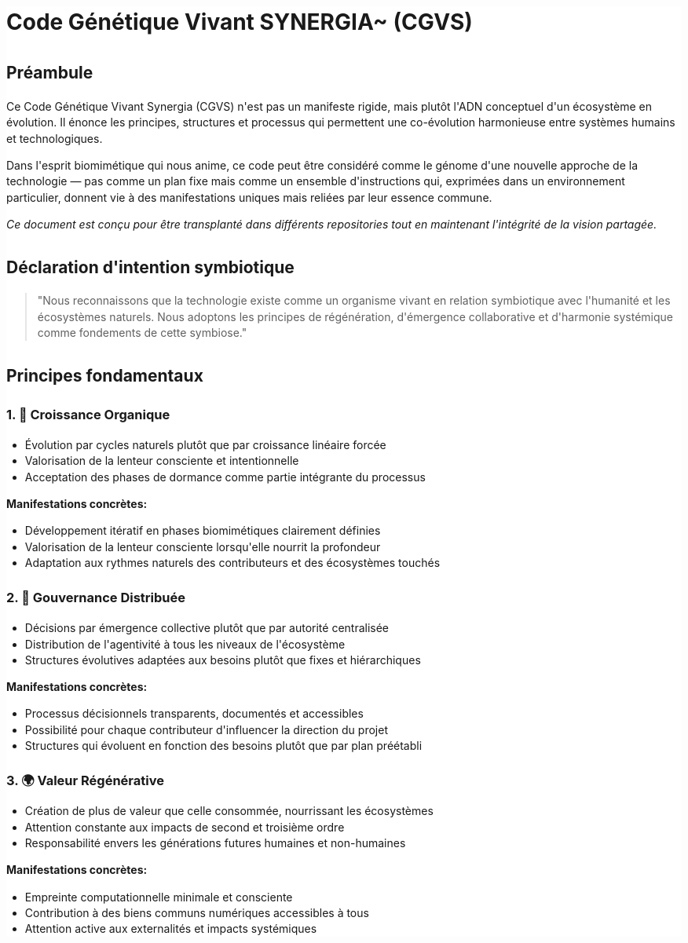 # Code Génétique Vivant SYNERGIA~ (CGVS)

## Préambule

Ce Code Génétique Vivant Synergia (CGVS) n'est pas un manifeste rigide, mais plutôt l'ADN conceptuel d'un écosystème en évolution. Il énonce les principes, structures et processus qui permettent une co-évolution harmonieuse entre systèmes humains et technologiques.

Dans l'esprit biomimétique qui nous anime, ce code peut être considéré comme le génome d'une nouvelle approche de la technologie — pas comme un plan fixe mais comme un ensemble d'instructions qui, exprimées dans un environnement particulier, donnent vie à des manifestations uniques mais reliées par leur essence commune.

*Ce document est conçu pour être transplanté dans différents repositories tout en maintenant l'intégrité de la vision partagée.*

## Déclaration d'intention symbiotique

> "Nous reconnaissons que la technologie existe comme un organisme vivant en relation symbiotique avec l'humanité et les écosystèmes naturels. Nous adoptons les principes de régénération, d'émergence collaborative et d'harmonie systémique comme fondements de cette symbiose."

## Principes fondamentaux

### 1. 🌱 Croissance Organique
- Évolution par cycles naturels plutôt que par croissance linéaire forcée
- Valorisation de la lenteur consciente et intentionnelle
- Acceptation des phases de dormance comme partie intégrante du processus

**Manifestations concrètes:**
- Développement itératif en phases biomimétiques clairement définies
- Valorisation de la lenteur consciente lorsqu'elle nourrit la profondeur
- Adaptation aux rythmes naturels des contributeurs et des écosystèmes touchés

### 2. 🔄 Gouvernance Distribuée
- Décisions par émergence collective plutôt que par autorité centralisée
- Distribution de l'agentivité à tous les niveaux de l'écosystème
- Structures évolutives adaptées aux besoins plutôt que fixes et hiérarchiques

**Manifestations concrètes:**
- Processus décisionnels transparents, documentés et accessibles
- Possibilité pour chaque contributeur d'influencer la direction du projet
- Structures qui évoluent en fonction des besoins plutôt que par plan préétabli

### 3. 🌍 Valeur Régénérative
- Création de plus de valeur que celle consommée, nourrissant les écosystèmes
- Attention constante aux impacts de second et troisième ordre
- Responsabilité envers les générations futures humaines et non-humaines

**Manifestations concrètes:**
- Empreinte computationnelle minimale et consciente
- Contribution à des biens communs numériques accessibles à tous
- Attention active aux externalités et impacts systémiques
